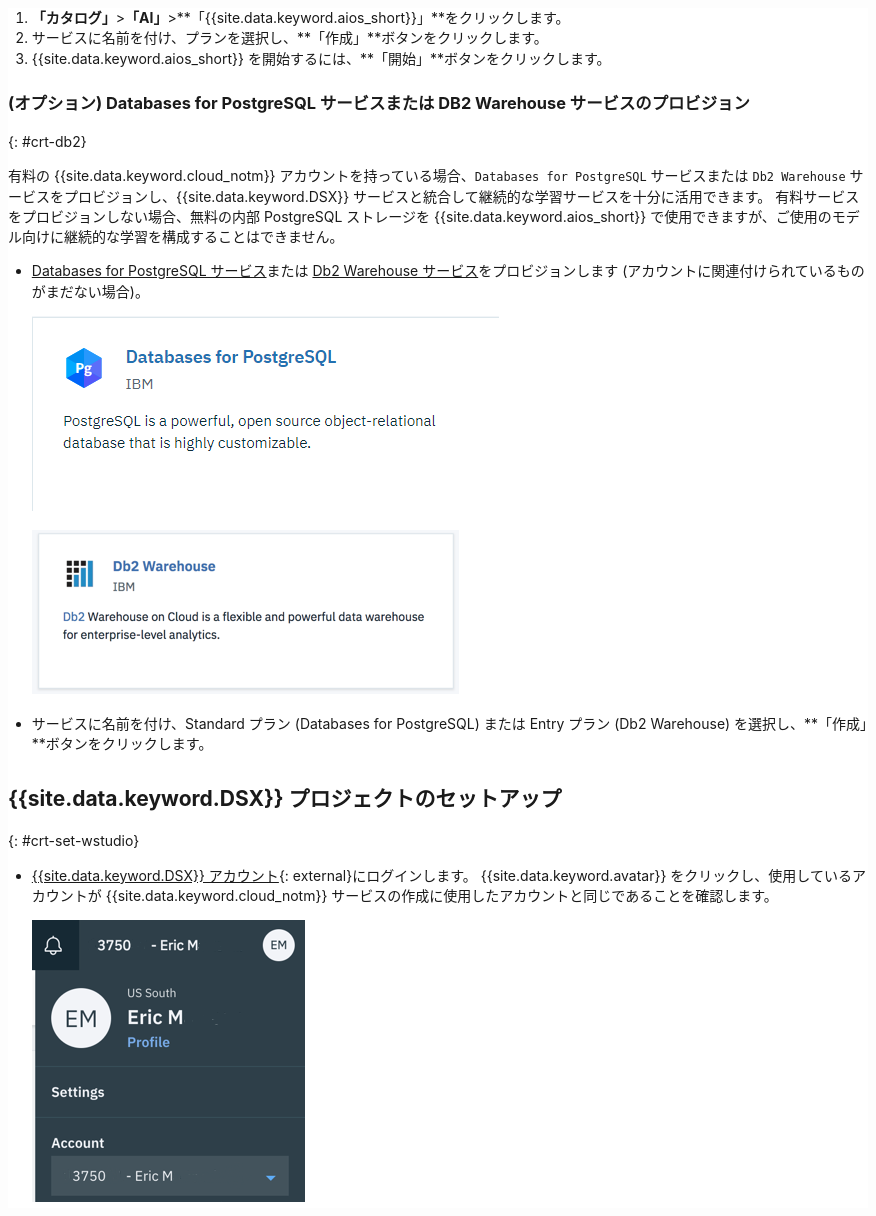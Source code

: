 1. **「カタログ」**>**「AI」**>**「{{site.data.keyword.aios_short}}」**をクリックします。
2. サービスに名前を付け、プランを選択し、**「作成」**ボタンをクリックします。
3. {{site.data.keyword.aios_short}} を開始するには、**「開始」**ボタンをクリックします。

### (オプション) Databases for PostgreSQL サービスまたは DB2 Warehouse サービスのプロビジョン
{: #crt-db2}

有料の {{site.data.keyword.cloud_notm}} アカウントを持っている場合、`Databases for PostgreSQL` サービスまたは `Db2 Warehouse` サービスをプロビジョンし、{{site.data.keyword.DSX}} サービスと統合して継続的な学習サービスを十分に活用できます。 有料サービスをプロビジョンしない場合、無料の内部 PostgreSQL ストレージを {{site.data.keyword.aios_short}} で使用できますが、ご使用のモデル向けに継続的な学習を構成することはできません。

- [Databases for PostgreSQL サービス](https://{DomainName}/catalog/services/databases-for-postgresql)または [Db2 Warehouse サービス](https://{DomainName}/catalog/services/db2-warehouse)をプロビジョンします (アカウントに関連付けられているものがまだない場合)。

  ![DB for Postgres](images/dbpostgres.png)

  ![Db2 Warehouse](images/db2_warehouse.png)

- サービスに名前を付け、Standard プラン (Databases for PostgreSQL) または Entry プラン (Db2 Warehouse) を選択し、**「作成」**ボタンをクリックします。

## {{site.data.keyword.DSX}} プロジェクトのセットアップ
{: #crt-set-wstudio}

- [{{site.data.keyword.DSX}} アカウント](https://dataplatform.ibm.com/){: external}にログインします。 {{site.data.keyword.avatar}} をクリックし、使用しているアカウントが {{site.data.keyword.cloud_notm}} サービスの作成に使用したアカウントと同じであることを確認します。

  ![同じアカウント](images/same_account.png)
